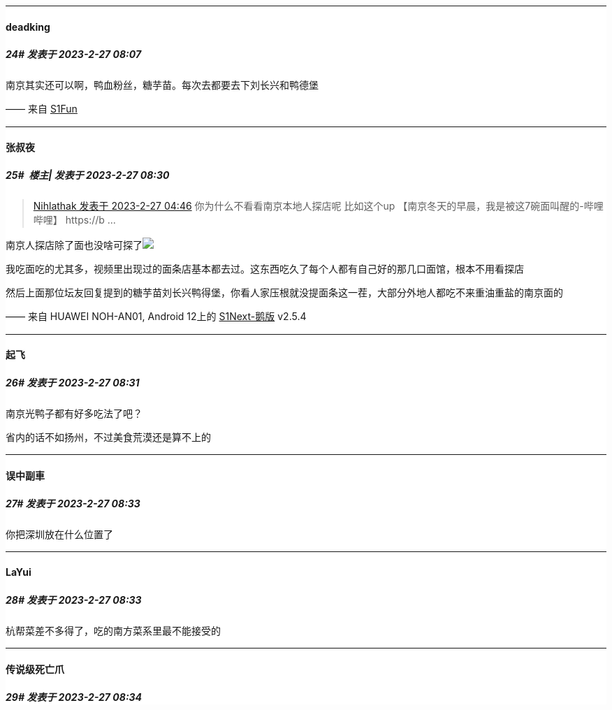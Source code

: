 *****

####  deadking  
##### 24#       发表于 2023-2-27 08:07

南京其实还可以啊，鸭血粉丝，糖芋苗。每次去都要去下刘长兴和鸭德堡

—— 来自 [S1Fun](https://s1fun.koalcat.com)

*****

####  张叔夜  
##### 25#         楼主| 发表于 2023-2-27 08:30

<blockquote><a href="httphttps://bbs.saraba1st.com/2b/forum.php?mod=redirect&amp;goto=findpost&amp;pid=59898387&amp;ptid=2121502" target="_blank">Nihlathak 发表于 2023-2-27 04:46</a>
你为什么不看看南京本地人探店呢
比如这个up
【南京冬天的早晨，我是被这7碗面叫醒的-哔哩哔哩】 https://b ...</blockquote>
南京人探店除了面也没啥可探了<img src="https://static.saraba1st.com/image/smiley/face2017/001.png" referrerpolicy="no-referrer">

我吃面吃的尤其多，视频里出现过的面条店基本都去过。这东西吃久了每个人都有自己好的那几口面馆，根本不用看探店

然后上面那位坛友回复提到的糖芋苗刘长兴鸭得堡，你看人家压根就没提面条这一茬，大部分外地人都吃不来重油重盐的南京面的

—— 来自 HUAWEI NOH-AN01, Android 12上的 [S1Next-鹅版](https://github.com/ykrank/S1-Next/releases) v2.5.4

*****

####  起飞  
##### 26#       发表于 2023-2-27 08:31

南京光鸭子都有好多吃法了吧？

省内的话不如扬州，不过美食荒漠还是算不上的

*****

####  误中副車  
##### 27#       发表于 2023-2-27 08:33

你把深圳放在什么位置了

*****

####  LaYui  
##### 28#       发表于 2023-2-27 08:33

杭帮菜差不多得了，吃的南方菜系里最不能接受的

*****

####  传说级死亡爪  
##### 29#       发表于 2023-2-27 08:34
